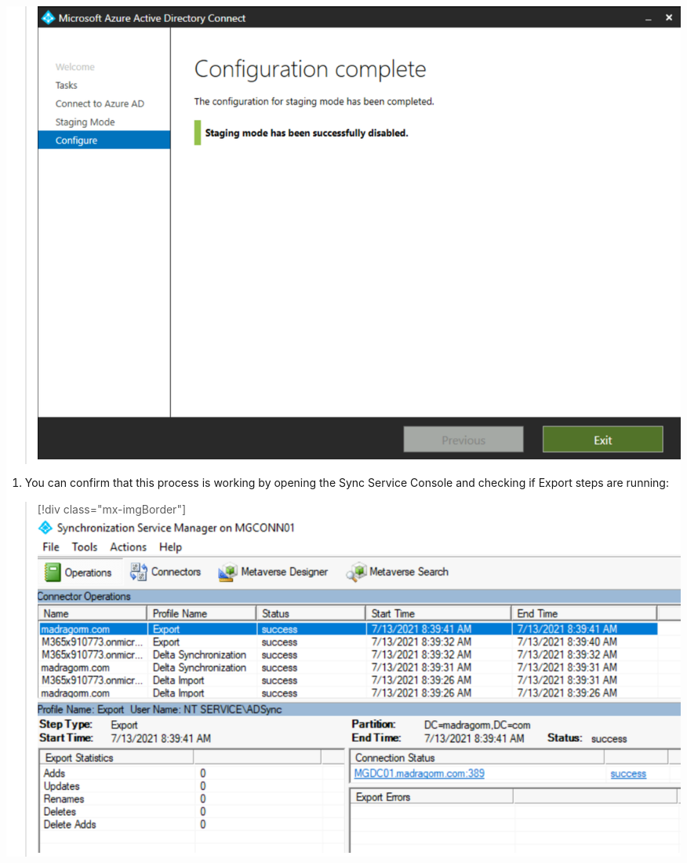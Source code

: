 > ![Screenshot shows Confirmation screen in the Staging Microsoft Entra Connect dialog box.](media/how-to-connect-sync-staging-server/staging-server-confirmation.png)

1. You can confirm that this process is working by opening the Sync Service Console and checking if Export steps are running:

> [!div class="mx-imgBorder"]
> ![Screenshot shows Sync Service console on the Staging Microsoft Entra Connect dialog box.](media/how-to-connect-sync-staging-server/staging-server-sync-server-mgmr.png)
